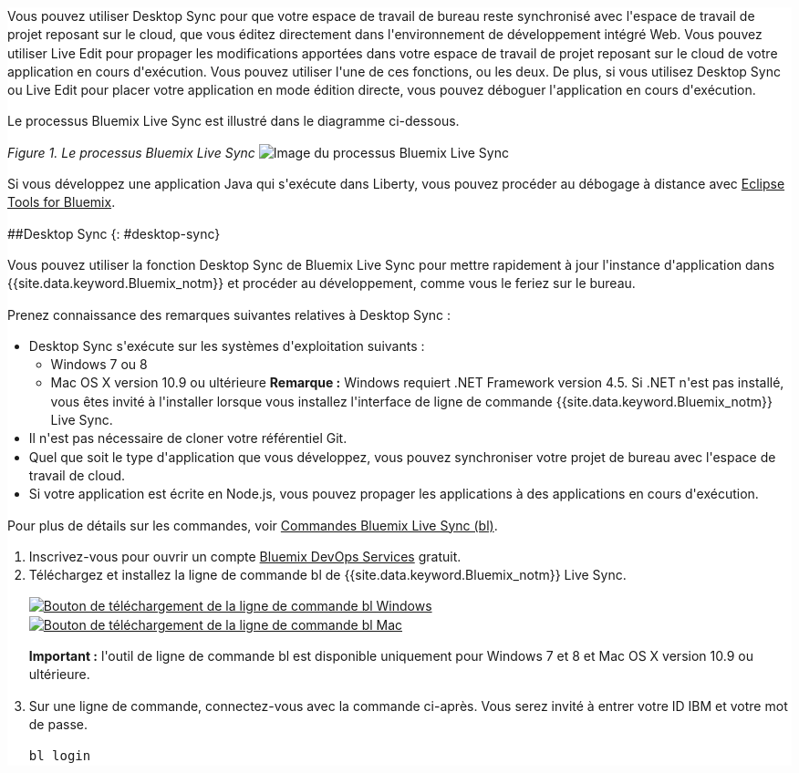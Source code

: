 Vous pouvez utiliser Desktop Sync pour que votre espace de travail de bureau reste synchronisé avec l'espace de travail de projet reposant sur le
cloud, que vous éditez directement dans l'environnement de développement intégré Web. Vous pouvez utiliser Live Edit pour propager les modifications apportées dans votre espace de travail de projet reposant sur le cloud de votre
application en cours d'exécution. Vous pouvez utiliser l'une de ces fonctions, ou les deux. De plus, si vous utilisez Desktop Sync ou Live Edit pour placer
votre application en mode édition directe, vous pouvez déboguer l'application en cours d'exécution.

Le processus Bluemix Live Sync est illustré dans le diagramme ci-dessous.

*Figure 1. Le processus Bluemix Live Sync*
![Image du processus Bluemix Live Sync](images/bluemix-live-sync.png)

Si vous développez une application Java qui s'exécute dans Liberty, vous pouvez procéder au débogage à distance avec
[Eclipse Tools for Bluemix](../manageapps/eclipsetools/eclipsetools.html#eclipsetools).

##Desktop Sync {: #desktop-sync}

Vous pouvez utiliser la fonction Desktop Sync de Bluemix Live Sync pour mettre rapidement à jour l'instance d'application dans {{site.data.keyword.Bluemix_notm}} et procéder au
développement, comme vous le feriez sur le bureau.

Prenez connaissance des remarques suivantes relatives à Desktop Sync :
* Desktop Sync s'exécute sur les systèmes d'exploitation suivants :
  * Windows 7 ou 8
  * Mac OS X version 10.9 ou ultérieure
      **Remarque :** Windows requiert .NET Framework version 4.5. Si .NET n'est pas installé, vous êtes invité à l'installer lorsque
vous installez l'interface de ligne de commande {{site.data.keyword.Bluemix_notm}} Live Sync.  
* Il n'est pas nécessaire de cloner votre référentiel Git.
* Quel que soit le type d'application que vous développez, vous pouvez synchroniser votre projet de bureau avec l'espace de travail de cloud.
* Si votre application est écrite en Node.js, vous pouvez propager les applications à des applications en cours d'exécution.

Pour plus de détails sur les commandes, voir [Commandes Bluemix Live Sync (bl)](bluemixlive.html#bl-commands).

<ol>
<li>Inscrivez-vous pour ouvrir un compte <a class="xref" href="https://hub.jazz.net/" target="_blank" alt="Bluemix DevOps Services">Bluemix DevOps Services</a> gratuit.</li>
<li>Téléchargez et installez la ligne de commande bl de {{site.data.keyword.Bluemix_notm}} Live Sync.   
<p>
<a class="xref" href="http://livesyncdownload.ng.bluemix.net/downloads/blive_setup.msi" target="_blank" title="(Ouverture dans un nouvel onglet ou une nouvelle fenêtre)"><img class="image" src="images/bl_gs_icons_windows_b.svg" alt="Bouton de téléchargement de la ligne de commande bl Windows" /> </a> <a class="xref" href="http://livesyncdownload.ng.bluemix.net/downloads/BluemixLive.pkg" target="_blank" title="(Ouverture dans un nouvel onglet ou une nouvelle fenêtre)"><img class="image" src="images/bl_gs_icons_mac-osx_b.svg" alt="Bouton de téléchargement de la ligne de commande bl Mac" /> </a>
</p>  

<strong>Important :</strong> l'outil de ligne de commande bl est disponible uniquement pour Windows 7 et 8 et Mac OS X version 10.9 ou ultérieure. </li>

<li>Sur une ligne de commande, connectez-vous avec la commande ci-après. Vous serez invité à entrer votre ID IBM et votre mot de passe.  
<pre class="codeblock">bl login</pre>
</li>
